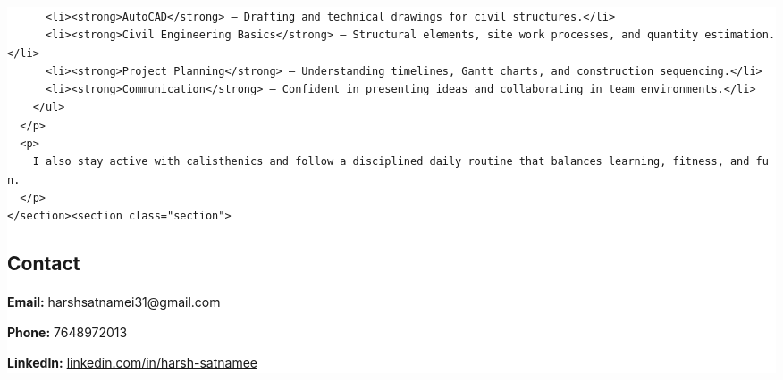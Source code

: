           <li><strong>AutoCAD</strong> – Drafting and technical drawings for civil structures.</li>
          <li><strong>Civil Engineering Basics</strong> – Structural elements, site work processes, and quantity estimation.</li>
          <li><strong>Project Planning</strong> – Understanding timelines, Gantt charts, and construction sequencing.</li>
          <li><strong>Communication</strong> – Confident in presenting ideas and collaborating in team environments.</li>
        </ul>
      </p>
      <p>
        I also stay active with calisthenics and follow a disciplined daily routine that balances learning, fitness, and fun.
      </p>
    </section><section class="section">
  <h2>Contact</h2>
  <div class="contact-info">
    <p><strong>Email:</strong> harshsatnamei31@gmail.com</p>
    <p><strong>Phone:</strong> 7648972013</p>
    <p><strong>LinkedIn:</strong> <a href="https://www.linkedin.com/in/harsh-satnamee-b44293358" target="_blank">linkedin.com/in/harsh-satnamee</a></p>
  </div>
</section>

  </div>
</body>
</html>
